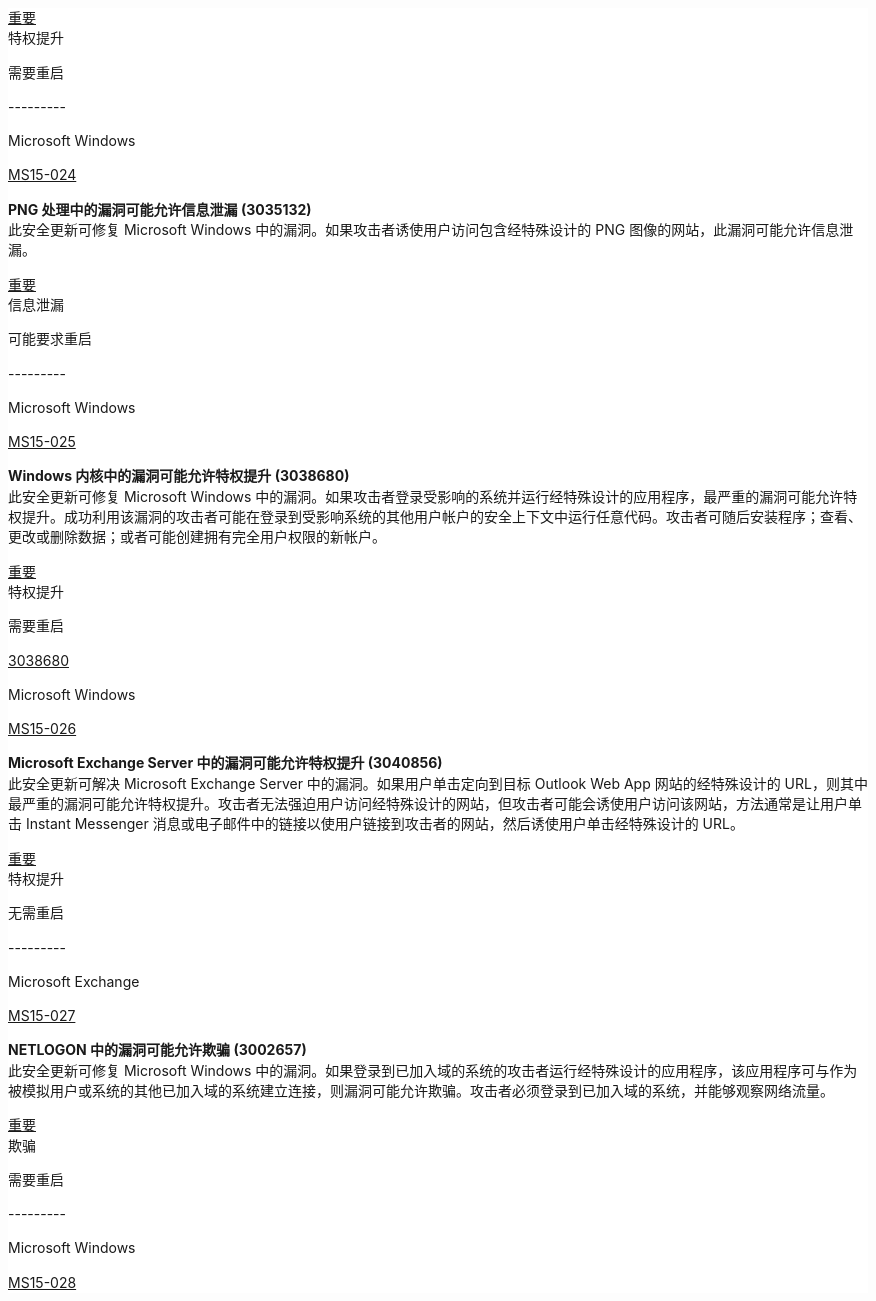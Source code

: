 <td style="border:1px solid black;"><p><a href="http://technet.microsoft.com/zh-cn/security/gg309177.aspx">重要</a> <br />
特权提升</p></td>
<td style="border:1px solid black;"><p>需要重启</p></td>
<td style="border:1px solid black;"><p>---------</p></td>
<td style="border:1px solid black;"><p>Microsoft Windows</p></td>
</tr>  
<tr class="even">
<td style="border:1px solid black;"><p><a href="https://technet.microsoft.com/zh-cn/library/security/ms15-024">MS15-024</a></p></td>
<td style="border:1px solid black;"><p><strong>PNG 处理中的漏洞可能允许信息泄漏 (3035132)</strong><br />
此安全更新可修复 Microsoft Windows 中的漏洞。如果攻击者诱使用户访问包含经特殊设计的 PNG 图像的网站，此漏洞可能允许信息泄漏。</p></td>
<td style="border:1px solid black;"><p><a href="http://technet.microsoft.com/zh-cn/security/gg309177.aspx">重要</a> <br />
信息泄漏</p></td>
<td style="border:1px solid black;"><p>可能要求重启</p></td>
<td style="border:1px solid black;"><p>---------</p></td>
<td style="border:1px solid black;"><p>Microsoft Windows</p></td>
</tr>  
<tr class="odd">
<td style="border:1px solid black;"><p><a href="https://technet.microsoft.com/zh-cn/library/security/ms15-025">MS15-025</a></p></td>
<td style="border:1px solid black;"><p><strong>Windows 内核中的漏洞可能允许特权提升 (3038680)</strong> <br />
此安全更新可修复 Microsoft Windows 中的漏洞。如果攻击者登录受影响的系统并运行经特殊设计的应用程序，最严重的漏洞可能允许特权提升。成功利用该漏洞的攻击者可能在登录到受影响系统的其他用户帐户的安全上下文中运行任意代码。攻击者可随后安装程序；查看、更改或删除数据；或者可能创建拥有完全用户权限的新帐户。</p></td>
<td style="border:1px solid black;"><p><a href="http://technet.microsoft.com/zh-cn/security/gg309177.aspx">重要</a> <br />
特权提升</p></td>
<td style="border:1px solid black;"><p>需要重启</p></td>
<td style="border:1px solid black;"><p><a href="https://support.microsoft.com/kb/3038680/zh-cn">3038680</a></p></td>
<td style="border:1px solid black;"><p>Microsoft Windows</p></td>
</tr>  
<tr class="even">
<td style="border:1px solid black;"><p><a href="https://technet.microsoft.com/zh-cn/library/security/ms15-026">MS15-026</a></p></td>
<td style="border:1px solid black;"><p><strong>Microsoft Exchange Server 中的漏洞可能允许特权提升 (3040856)</strong><br />
此安全更新可解决 Microsoft Exchange Server 中的漏洞。如果用户单击定向到目标 Outlook Web App 网站的经特殊设计的 URL，则其中最严重的漏洞可能允许特权提升。攻击者无法强迫用户访问经特殊设计的网站，但攻击者可能会诱使用户访问该网站，方法通常是让用户单击 Instant Messenger 消息或电子邮件中的链接以使用户链接到攻击者的网站，然后诱使用户单击经特殊设计的 URL。</p></td>
<td style="border:1px solid black;"><p><a href="http://technet.microsoft.com/zh-cn/security/gg309177.aspx">重要</a> <br />
特权提升</p></td>
<td style="border:1px solid black;"><p>无需重启</p></td>
<td style="border:1px solid black;"><p>---------</p></td>
<td style="border:1px solid black;"><p>Microsoft Exchange</p></td>
</tr>  
<tr class="odd">
<td style="border:1px solid black;"><p><a href="https://technet.microsoft.com/zh-cn/library/security/ms15-027">MS15-027</a></p></td>
<td style="border:1px solid black;"><p><strong>NETLOGON 中的漏洞可能允许欺骗 (3002657)</strong><br />
此安全更新可修复 Microsoft Windows 中的漏洞。如果登录到已加入域的系统的攻击者运行经特殊设计的应用程序，该应用程序可与作为被模拟用户或系统的其他已加入域的系统建立连接，则漏洞可能允许欺骗。攻击者必须登录到已加入域的系统，并能够观察网络流量。</p></td>
<td style="border:1px solid black;"><p><a href="http://technet.microsoft.com/zh-cn/security/gg309177.aspx">重要</a> <br />
欺骗</p></td>
<td style="border:1px solid black;"><p>需要重启</p></td>
<td style="border:1px solid black;"><p>---------</p></td>
<td style="border:1px solid black;"><p>Microsoft Windows</p></td>
</tr>  
<tr class="even">
<td style="border:1px solid black;"><p><a href="https://technet.microsoft.com/zh-cn/library/security/ms15-028">MS15-028</a></p></td>